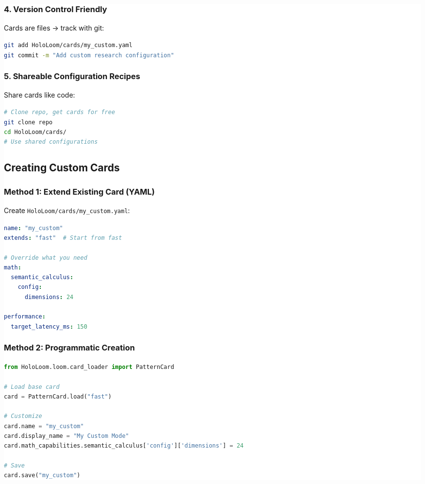 ### 4. Version Control Friendly
Cards are files → track with git:
```bash
git add HoloLoom/cards/my_custom.yaml
git commit -m "Add custom research configuration"
```

### 5. Shareable Configuration Recipes
Share cards like code:
```bash
# Clone repo, get cards for free
git clone repo
cd HoloLoom/cards/
# Use shared configurations
```

## Creating Custom Cards

### Method 1: Extend Existing Card (YAML)

Create `HoloLoom/cards/my_custom.yaml`:
```yaml
name: "my_custom"
extends: "fast"  # Start from fast

# Override what you need
math:
  semantic_calculus:
    config:
      dimensions: 24

performance:
  target_latency_ms: 150
```

### Method 2: Programmatic Creation

```python
from HoloLoom.loom.card_loader import PatternCard

# Load base card
card = PatternCard.load("fast")

# Customize
card.name = "my_custom"
card.display_name = "My Custom Mode"
card.math_capabilities.semantic_calculus['config']['dimensions'] = 24

# Save
card.save("my_custom")
```
